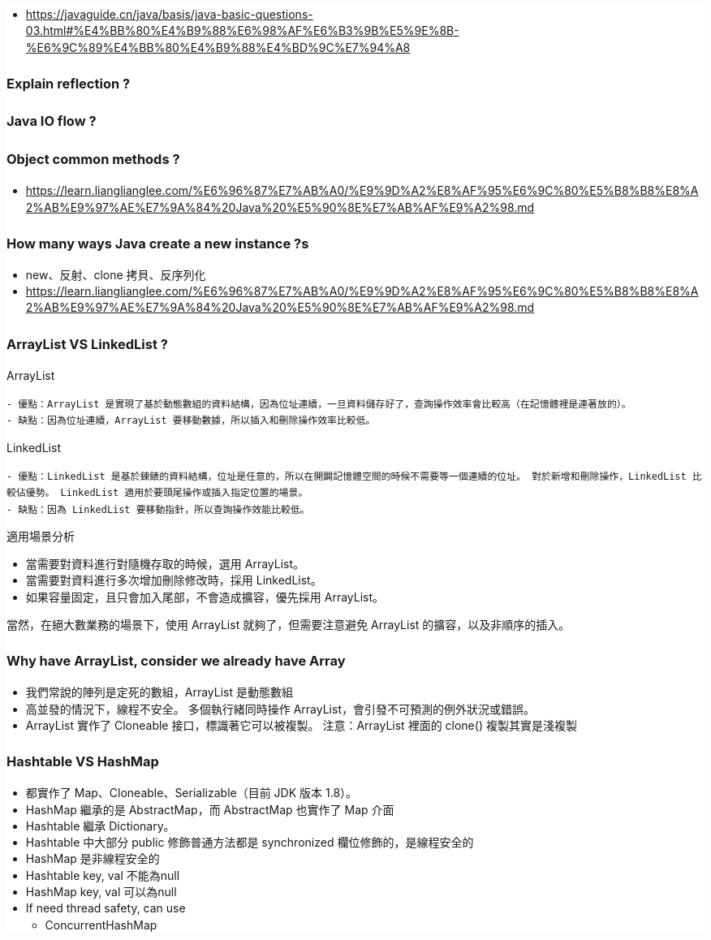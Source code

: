 - https://javaguide.cn/java/basis/java-basic-questions-03.html#%E4%BB%80%E4%B9%88%E6%98%AF%E6%B3%9B%E5%9E%8B-%E6%9C%89%E4%BB%80%E4%B9%88%E4%BD%9C%E7%94%A8


### Explain reflection ?

### Java IO flow ?

### Object common methods ?

- https://learn.lianglianglee.com/%E6%96%87%E7%AB%A0/%E9%9D%A2%E8%AF%95%E6%9C%80%E5%B8%B8%E8%A2%AB%E9%97%AE%E7%9A%84%20Java%20%E5%90%8E%E7%AB%AF%E9%A2%98.md

### How many ways Java create a new instance ?s

- new、反射、clone 拷貝、反序列化
- https://learn.lianglianglee.com/%E6%96%87%E7%AB%A0/%E9%9D%A2%E8%AF%95%E6%9C%80%E5%B8%B8%E8%A2%AB%E9%97%AE%E7%9A%84%20Java%20%E5%90%8E%E7%AB%AF%E9%A2%98.md


### ArrayList VS LinkedList ?


ArrayList

	- 優點：ArrayList 是實現了基於動態數組的資料結構，因為位址連續，一旦資料儲存好了，查詢操作效率會比較高（在記憶體裡是連著放的）。
	- 缺點：因為位址連續，ArrayList 要移動數據，所以插入和刪除操作效率比較低。

LinkedList

	- 優點：LinkedList 是基於鍊錶的資料結構，位址是任意的，所以在開闢記憶體空間的時候不需要等一個連續的位址。 對於新增和刪除操作，LinkedList 比較佔優勢。 LinkedList 適用於要頭尾操作或插入指定位置的場景。
	- 缺點：因為 LinkedList 要移動指針，所以查詢操作效能比較低。
適用場景分析

- 當需要對資料進行對隨機存取的時候，選用 ArrayList。
- 當需要對資料進行多次增加刪除修改時，採用 LinkedList。
- 如果容量固定，且只會加入尾部，不會造成擴容，優先採用 ArrayList。

當然，在絕大數業務的場景下，使用 ArrayList 就夠了，但需要注意避免 ArrayList 的擴容，以及非順序的插入。



### Why have ArrayList, consider we already have Array

- 我們常說的陣列是定死的數組，ArrayList 是動態數組
- 高並發的情況下，線程不安全。 多個執行緒同時操作 ArrayList，會引發不可預測的例外狀況或錯誤。
- ArrayList 實作了 Cloneable 接口，標識著它可以被複製。 注意：ArrayList 裡面的 clone() 複製其實是淺複製

### Hashtable VS HashMap

- 都實作了 Map、Cloneable、Serializable（目前 JDK 版本 1.8）。
- HashMap 繼承的是 AbstractMap，而 AbstractMap 也實作了 Map 介面
- Hashtable 繼承 Dictionary。
- Hashtable 中大部分 public 修飾普通方法都是 synchronized 欄位修飾的，是線程安全的
- HashMap 是非線程安全的
- Hashtable key, val 不能為null
- HashMap key, val 可以為null
- If need thread safety, can use
	- ConcurrentHashMap
